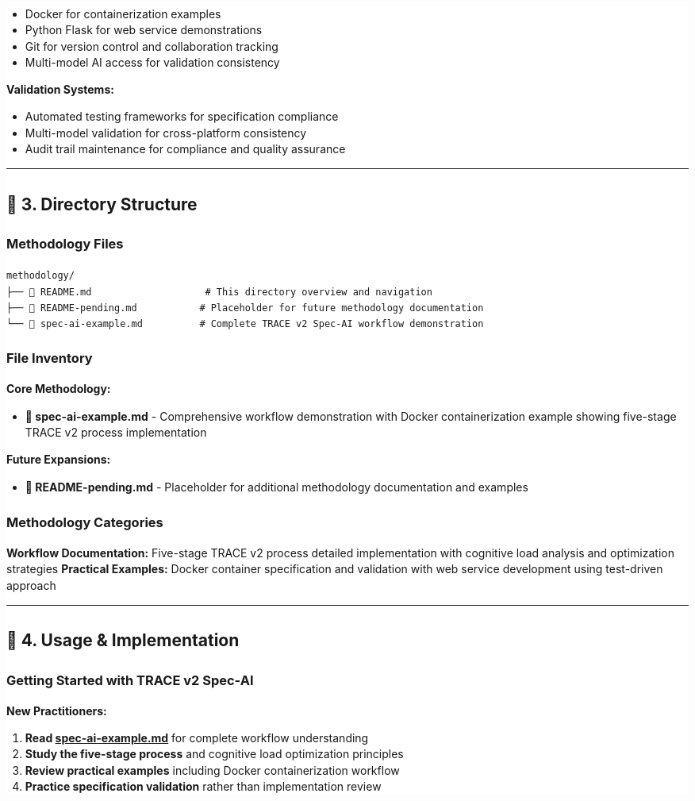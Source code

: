 - Docker for containerization examples
- Python Flask for web service demonstrations
- Git for version control and collaboration tracking
- Multi-model AI access for validation consistency

**Validation Systems:**

- Automated testing frameworks for specification compliance
- Multi-model validation for cross-platform consistency
- Audit trail maintenance for compliance and quality assurance

---

## 📂 **3. Directory Structure**

### **Methodology Files**

```markdown
methodology/
├── 📄 README.md                    # This directory overview and navigation
├── 📄 README-pending.md           # Placeholder for future methodology documentation
└── 📄 spec-ai-example.md          # Complete TRACE v2 Spec-AI workflow demonstration
```

### **File Inventory**

**Core Methodology:**

- **📄 spec-ai-example.md** - Comprehensive workflow demonstration with Docker containerization example showing five-stage TRACE v2 process implementation

**Future Expansions:**

- **📄 README-pending.md** - Placeholder for additional methodology documentation and examples

### **Methodology Categories**

**Workflow Documentation:** Five-stage TRACE v2 process detailed implementation with cognitive load analysis and optimization strategies
**Practical Examples:** Docker container specification and validation with web service development using test-driven approach

---

## 🚀 **4. Usage & Implementation**

### **Getting Started with TRACE v2 Spec-AI**

**New Practitioners:**

1. **Read [spec-ai-example.md](spec-ai-example.md)** for complete workflow understanding
2. **Study the five-stage process** and cognitive load optimization principles
3. **Review practical examples** including Docker containerization workflow
4. **Practice specification validation** rather than implementation review
